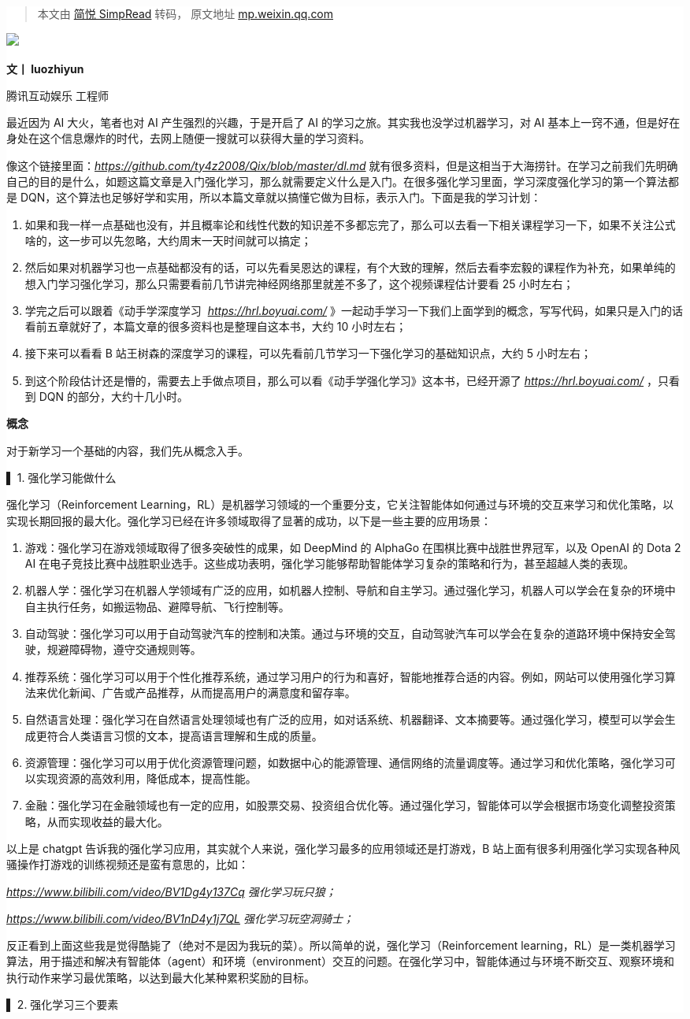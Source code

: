 > 本文由 [简悦 SimpRead](http://ksria.com/simpread/) 转码， 原文地址 [mp.weixin.qq.com](https://mp.weixin.qq.com/s/pOO0llKRKL1HKG8uz_Nm0A)

![](https://mmbiz.qpic.cn/mmbiz_gif/Iy9bELzlibJnKMneHvbibst21cMKSqWJqKI9Fx9XGZRPnpOYVzNpfQCnEMgIAEyIIvOjat5UgC9yLYX8zFyRCXiaA/640?wx_fmt=gif&wxfrom=5&wx_lazy=1)

**文丨 luozhiyun**

腾讯互动娱乐 工程师

最近因为 AI 大火，笔者也对 AI 产生强烈的兴趣，于是开启了 AI 的学习之旅。其实我也没学过机器学习，对 AI 基本上一窍不通，但是好在身处在这个信息爆炸的时代，去网上随便一搜就可以获得大量的学习资料。

像这个链接里面：_https://github.com/ty4z2008/Qix/blob/master/dl.md_ 就有很多资料，但是这相当于大海捞针。在学习之前我们先明确自己的目的是什么，如题这篇文章是入门强化学习，那么就需要定义什么是入门。在很多强化学习里面，学习深度强化学习的第一个算法都是 DQN，这个算法也足够好学和实用，所以本篇文章就以搞懂它做为目标，表示入门。下面是我的学习计划：

1.  如果和我一样一点基础也没有，并且概率论和线性代数的知识差不多都忘完了，那么可以去看一下相关课程学习一下，如果不关注公式啥的，这一步可以先忽略，大约周末一天时间就可以搞定；
    
2.  然后如果对机器学习也一点基础都没有的话，可以先看吴恩达的课程，有个大致的理解，然后去看李宏毅的课程作为补充，如果单纯的想入门学习强化学习，那么只需要看前几节讲完神经网络那里就差不多了，这个视频课程估计要看 25 小时左右；
    
3.  学完之后可以跟着《动手学深度学习  _https://hrl.boyuai.com/_ 》一起动手学习一下我们上面学到的概念，写写代码，如果只是入门的话看前五章就好了，本篇文章的很多资料也是整理自这本书，大约 10 小时左右；
    
4.  接下来可以看看 B 站王树森的深度学习的课程，可以先看前几节学习一下强化学习的基础知识点，大约 5 小时左右；
    
5.  到这个阶段估计还是懵的，需要去上手做点项目，那么可以看《动手学强化学习》这本书，已经开源了 _https://hrl.boyuai.com/_ ，只看到 DQN 的部分，大约十几小时。
    

**概念**

对于新学习一个基础的内容，我们先从概念入手。

▌ 1. 强化学习能做什么

强化学习（Reinforcement Learning，RL）是机器学习领域的一个重要分支，它关注智能体如何通过与环境的交互来学习和优化策略，以实现长期回报的最大化。强化学习已经在许多领域取得了显著的成功，以下是一些主要的应用场景：  

1.  游戏：强化学习在游戏领域取得了很多突破性的成果，如 DeepMind 的 AlphaGo 在围棋比赛中战胜世界冠军，以及 OpenAI 的 Dota 2 AI 在电子竞技比赛中战胜职业选手。这些成功表明，强化学习能够帮助智能体学习复杂的策略和行为，甚至超越人类的表现。
    
2.  机器人学：强化学习在机器人学领域有广泛的应用，如机器人控制、导航和自主学习。通过强化学习，机器人可以学会在复杂的环境中自主执行任务，如搬运物品、避障导航、飞行控制等。
    
3.  自动驾驶：强化学习可以用于自动驾驶汽车的控制和决策。通过与环境的交互，自动驾驶汽车可以学会在复杂的道路环境中保持安全驾驶，规避障碍物，遵守交通规则等。
    
4.  推荐系统：强化学习可以用于个性化推荐系统，通过学习用户的行为和喜好，智能地推荐合适的内容。例如，网站可以使用强化学习算法来优化新闻、广告或产品推荐，从而提高用户的满意度和留存率。
    
5.  自然语言处理：强化学习在自然语言处理领域也有广泛的应用，如对话系统、机器翻译、文本摘要等。通过强化学习，模型可以学会生成更符合人类语言习惯的文本，提高语言理解和生成的质量。
    
6.  资源管理：强化学习可以用于优化资源管理问题，如数据中心的能源管理、通信网络的流量调度等。通过学习和优化策略，强化学习可以实现资源的高效利用，降低成本，提高性能。
    
7.  金融：强化学习在金融领域也有一定的应用，如股票交易、投资组合优化等。通过强化学习，智能体可以学会根据市场变化调整投资策略，从而实现收益的最大化。
    

以上是 chatgpt 告诉我的强化学习应用，其实就个人来说，强化学习最多的应用领域还是打游戏，B 站上面有很多利用强化学习实现各种风骚操作打游戏的训练视频还是蛮有意思的，比如：

_https://www.bilibili.com/video/BV1Dg4y137Cq 强化学习玩只狼；_

_https://www.bilibili.com/video/BV1nD4y1j7QL 强化学习玩空洞骑士；_

反正看到上面这些我是觉得酷毙了（绝对不是因为我玩的菜）。所以简单的说，强化学习（Reinforcement learning，RL）是一类机器学习算法，用于描述和解决有智能体（agent）和环境（environment）交互的问题。在强化学习中，智能体通过与环境不断交互、观察环境和执行动作来学习最优策略，以达到最大化某种累积奖励的目标。

▌ 2. 强化学习三个要素
